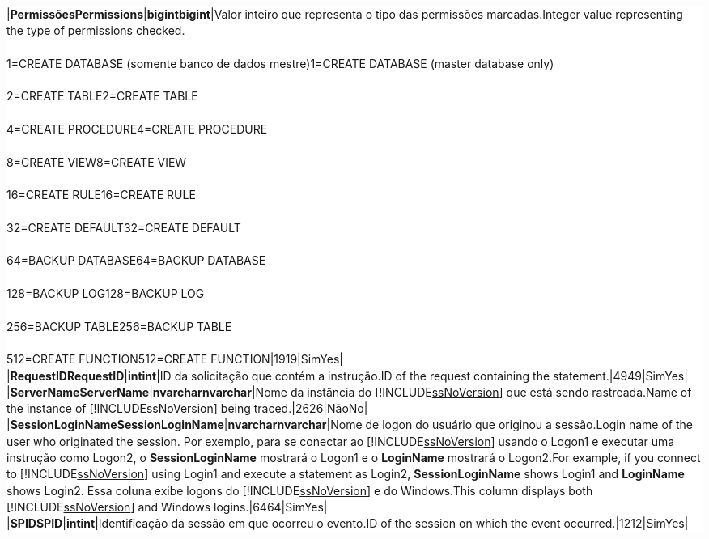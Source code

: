 |<span data-ttu-id="98f4b-186">**Permissões**</span><span class="sxs-lookup"><span data-stu-id="98f4b-186">**Permissions**</span></span>|<span data-ttu-id="98f4b-187">**bigint**</span><span class="sxs-lookup"><span data-stu-id="98f4b-187">**bigint**</span></span>|<span data-ttu-id="98f4b-188">Valor inteiro que representa o tipo das permissões marcadas.</span><span class="sxs-lookup"><span data-stu-id="98f4b-188">Integer value representing the type of permissions checked.</span></span><br /><br /> <span data-ttu-id="98f4b-189">1=CREATE DATABASE (somente banco de dados mestre)</span><span class="sxs-lookup"><span data-stu-id="98f4b-189">1=CREATE DATABASE (master database only)</span></span><br /><br /> <span data-ttu-id="98f4b-190">2=CREATE TABLE</span><span class="sxs-lookup"><span data-stu-id="98f4b-190">2=CREATE TABLE</span></span><br /><br /> <span data-ttu-id="98f4b-191">4=CREATE PROCEDURE</span><span class="sxs-lookup"><span data-stu-id="98f4b-191">4=CREATE PROCEDURE</span></span><br /><br /> <span data-ttu-id="98f4b-192">8=CREATE VIEW</span><span class="sxs-lookup"><span data-stu-id="98f4b-192">8=CREATE VIEW</span></span><br /><br /> <span data-ttu-id="98f4b-193">16=CREATE RULE</span><span class="sxs-lookup"><span data-stu-id="98f4b-193">16=CREATE RULE</span></span><br /><br /> <span data-ttu-id="98f4b-194">32=CREATE DEFAULT</span><span class="sxs-lookup"><span data-stu-id="98f4b-194">32=CREATE DEFAULT</span></span><br /><br /> <span data-ttu-id="98f4b-195">64=BACKUP DATABASE</span><span class="sxs-lookup"><span data-stu-id="98f4b-195">64=BACKUP DATABASE</span></span><br /><br /> <span data-ttu-id="98f4b-196">128=BACKUP LOG</span><span class="sxs-lookup"><span data-stu-id="98f4b-196">128=BACKUP LOG</span></span><br /><br /> <span data-ttu-id="98f4b-197">256=BACKUP TABLE</span><span class="sxs-lookup"><span data-stu-id="98f4b-197">256=BACKUP TABLE</span></span><br /><br /> <span data-ttu-id="98f4b-198">512=CREATE FUNCTION</span><span class="sxs-lookup"><span data-stu-id="98f4b-198">512=CREATE FUNCTION</span></span>|<span data-ttu-id="98f4b-199">19</span><span class="sxs-lookup"><span data-stu-id="98f4b-199">19</span></span>|<span data-ttu-id="98f4b-200">Sim</span><span class="sxs-lookup"><span data-stu-id="98f4b-200">Yes</span></span>|  
|<span data-ttu-id="98f4b-201">**RequestID**</span><span class="sxs-lookup"><span data-stu-id="98f4b-201">**RequestID**</span></span>|<span data-ttu-id="98f4b-202">**int**</span><span class="sxs-lookup"><span data-stu-id="98f4b-202">**int**</span></span>|<span data-ttu-id="98f4b-203">ID da solicitação que contém a instrução.</span><span class="sxs-lookup"><span data-stu-id="98f4b-203">ID of the request containing the statement.</span></span>|<span data-ttu-id="98f4b-204">49</span><span class="sxs-lookup"><span data-stu-id="98f4b-204">49</span></span>|<span data-ttu-id="98f4b-205">Sim</span><span class="sxs-lookup"><span data-stu-id="98f4b-205">Yes</span></span>|  
|<span data-ttu-id="98f4b-206">**ServerName**</span><span class="sxs-lookup"><span data-stu-id="98f4b-206">**ServerName**</span></span>|<span data-ttu-id="98f4b-207">**nvarchar**</span><span class="sxs-lookup"><span data-stu-id="98f4b-207">**nvarchar**</span></span>|<span data-ttu-id="98f4b-208">Nome da instância do [!INCLUDE[ssNoVersion](../../includes/ssnoversion-md.md)] que está sendo rastreada.</span><span class="sxs-lookup"><span data-stu-id="98f4b-208">Name of the instance of [!INCLUDE[ssNoVersion](../../includes/ssnoversion-md.md)] being traced.</span></span>|<span data-ttu-id="98f4b-209">26</span><span class="sxs-lookup"><span data-stu-id="98f4b-209">26</span></span>|<span data-ttu-id="98f4b-210">Não</span><span class="sxs-lookup"><span data-stu-id="98f4b-210">No</span></span>|  
|<span data-ttu-id="98f4b-211">**SessionLoginName**</span><span class="sxs-lookup"><span data-stu-id="98f4b-211">**SessionLoginName**</span></span>|<span data-ttu-id="98f4b-212">**nvarchar**</span><span class="sxs-lookup"><span data-stu-id="98f4b-212">**nvarchar**</span></span>|<span data-ttu-id="98f4b-213">Nome de logon do usuário que originou a sessão.</span><span class="sxs-lookup"><span data-stu-id="98f4b-213">Login name of the user who originated the session.</span></span> <span data-ttu-id="98f4b-214">Por exemplo, para se conectar ao [!INCLUDE[ssNoVersion](../../includes/ssnoversion-md.md)] usando o Logon1 e executar uma instrução como Logon2, o **SessionLoginName** mostrará o Logon1 e o **LoginName** mostrará o Logon2.</span><span class="sxs-lookup"><span data-stu-id="98f4b-214">For example, if you connect to [!INCLUDE[ssNoVersion](../../includes/ssnoversion-md.md)] using Login1 and execute a statement as Login2, **SessionLoginName** shows Login1 and **LoginName** shows Login2.</span></span> <span data-ttu-id="98f4b-215">Essa coluna exibe logons do [!INCLUDE[ssNoVersion](../../includes/ssnoversion-md.md)] e do Windows.</span><span class="sxs-lookup"><span data-stu-id="98f4b-215">This column displays both [!INCLUDE[ssNoVersion](../../includes/ssnoversion-md.md)] and Windows logins.</span></span>|<span data-ttu-id="98f4b-216">64</span><span class="sxs-lookup"><span data-stu-id="98f4b-216">64</span></span>|<span data-ttu-id="98f4b-217">Sim</span><span class="sxs-lookup"><span data-stu-id="98f4b-217">Yes</span></span>|  
|<span data-ttu-id="98f4b-218">**SPID**</span><span class="sxs-lookup"><span data-stu-id="98f4b-218">**SPID**</span></span>|<span data-ttu-id="98f4b-219">**int**</span><span class="sxs-lookup"><span data-stu-id="98f4b-219">**int**</span></span>|<span data-ttu-id="98f4b-220">Identificação da sessão em que ocorreu o evento.</span><span class="sxs-lookup"><span data-stu-id="98f4b-220">ID of the session on which the event occurred.</span></span>|<span data-ttu-id="98f4b-221">12</span><span class="sxs-lookup"><span data-stu-id="98f4b-221">12</span></span>|<span data-ttu-id="98f4b-222">Sim</span><span class="sxs-lookup"><span data-stu-id="98f4b-222">Yes</span></span>|  